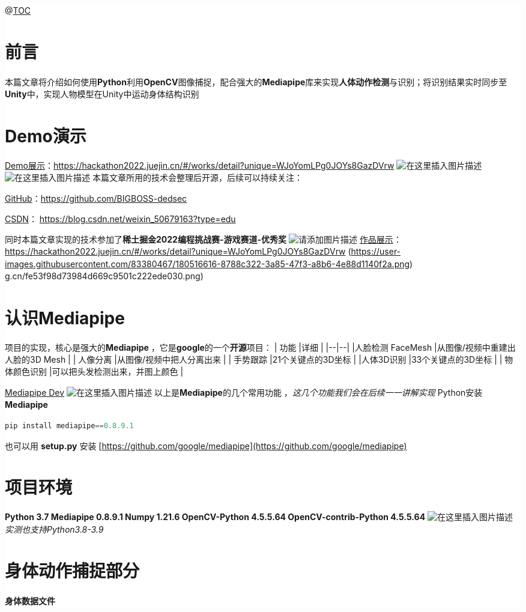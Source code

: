 @[TOC](OpenCV+Mediapipe人物动作捕捉与Unity引擎的结合)
# 前言
本篇文章将介绍如何使用**Python**利用**OpenCV**图像捕捉，配合强大的**Mediapipe**库来实现**人体动作检测**与识别；将识别结果实时同步至**Unity**中，实现人物模型在Unity中运动身体结构识别
# Demo演示
[Demo展示](https://hackathon2022.juejin.cn/#/works/detail?unique=WJoYomLPg0JOYs8GazDVrw)：https://hackathon2022.juejin.cn/#/works/detail?unique=WJoYomLPg0JOYs8GazDVrw
![在这里插入图片描述](https://img-blog.csdnimg.cn/2ab27c1a2f59499597799e80a3863092.png)
![在这里插入图片描述](https://img-blog.csdnimg.cn/941276c880eb40c59dc4f32a6c326f0a.png)
本篇文章所用的技术会整理后开源，后续可以持续关注：

[GitHub](https://github.com/BIGBOSS-dedsec)：https://github.com/BIGBOSS-dedsec

[CSDN](https://blog.csdn.net/weixin_50679163?type=edu)： https://blog.csdn.net/weixin_50679163?type=edu

同时本篇文章实现的技术参加了**稀土掘金2022编程挑战赛-游戏赛道-优秀奖**
![请添加图片描述](https://img-blog.csdnimg.cn/7138a65e72d04c9fb2d2650a1132db4e.png)
[作品展示](https://hackathon2022.juejin.cn/#/works/detail?unique=WJoYomLPg0JOYs8GazDVrw)：https://hackathon2022.juejin.cn/#/works/detail?unique=WJoYomLPg0JOYs8GazDVrw (https://user-images.githubusercontent.com/83380467/180516616-8788c322-3a85-47f3-a8b6-4e88d1140f2a.png)
g.cn/fe53f98d73984d669c9501c222ede030.png)
# 认识Mediapipe
项目的实现，核心是强大的**Mediapipe** ，它是**google**的一个**开源**项目：
| 功能 |详细  |
|--|--|
|人脸检测 FaceMesh |从图像/视频中重建出人脸的3D Mesh  |
| 人像分离 |从图像/视频中把人分离出来  |
| 手势跟踪 |21个关键点的3D坐标  |
|人体3D识别  |33个关键点的3D坐标  |
| 物体颜色识别 |可以把头发检测出来，并图上颜色  |

[Mediapipe Dev](https://mediapipe.dev/)
![在这里插入图片描述](https://img-blog.csdnimg.cn/634b06ee5f7d4295a388e651e77f2b22.png?x-oss-process=image/watermark,type_d3F5LXplbmhlaQ,shadow_50,text_Q1NETiBAQklHQk9TU3lpZmk=,size_20,color_FFFFFF,t_70,g_se,x_16)
以上是**Mediapipe**的几个常用功能   ，*这几个功能我们会在后续一一讲解实现*
Python安装**Mediapipe**
```python
pip install mediapipe==0.8.9.1
```
也可以用 **setup.py** 安装
[https://github.com/google/mediapipe](https://github.com/google/mediapipe)

# 项目环境
**Python			3.7
Mediapipe     0.8.9.1
Numpy		1.21.6
OpenCV-Python 		4.5.5.64
OpenCV-contrib-Python		4.5.5.64**
![在这里插入图片描述](https://img-blog.csdnimg.cn/e49c1c0fa21c4df08ee58e57ce57f8b4.png?x-oss-process=image/watermark,type_d3F5LXplbmhlaQ,shadow_50,text_Q1NETiBAQklHQk9TU3lpZmk=,size_20,color_FFFFFF,t_70,g_se,x_16)
*实测也支持Python3.8-3.9*
# 身体动作捕捉部分
**身体数据文件**